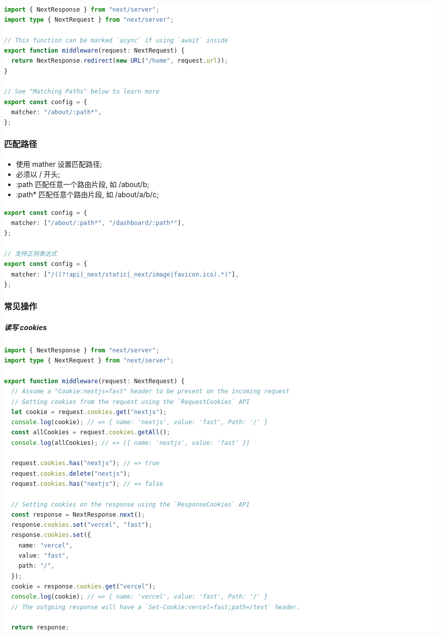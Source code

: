 ```typescript
import { NextResponse } from "next/server";
import type { NextRequest } from "next/server";

// This function can be marked `async` if using `await` inside
export function middleware(request: NextRequest) {
  return NextResponse.redirect(new URL("/home", request.url));
}

// See "Matching Paths" below to learn more
export const config = {
  matcher: "/about/:path*",
};
```

### 匹配路径

- 使用 mather 设置匹配路径;
- 必须以 / 开头;
- :path 匹配任意一个路由片段, 如 /about/b;
- :path\* 匹配任意个路由片段, 如 /about/a/b/c;

```typescript
export const config = {
  matcher: ["/about/:path*", "/dashboard/:path*"],
};

// 支持正则表达式
export const config = {
  matcher: ["/((?!api|_next/static|_next/image|favicon.ico).*)"],
};
```

### 常见操作

##### 读写 cookies

```typescript
import { NextResponse } from "next/server";
import type { NextRequest } from "next/server";

export function middleware(request: NextRequest) {
  // Assume a "Cookie:nextjs=fast" header to be present on the incoming request
  // Getting cookies from the request using the `RequestCookies` API
  let cookie = request.cookies.get("nextjs");
  console.log(cookie); // => { name: 'nextjs', value: 'fast', Path: '/' }
  const allCookies = request.cookies.getAll();
  console.log(allCookies); // => [{ name: 'nextjs', value: 'fast' }]

  request.cookies.has("nextjs"); // => true
  request.cookies.delete("nextjs");
  request.cookies.has("nextjs"); // => false

  // Setting cookies on the response using the `ResponseCookies` API
  const response = NextResponse.next();
  response.cookies.set("vercel", "fast");
  response.cookies.set({
    name: "vercel",
    value: "fast",
    path: "/",
  });
  cookie = response.cookies.get("vercel");
  console.log(cookie); // => { name: 'vercel', value: 'fast', Path: '/' }
  // The outgoing response will have a `Set-Cookie:vercel=fast;path=/test` header.

  return response;
```